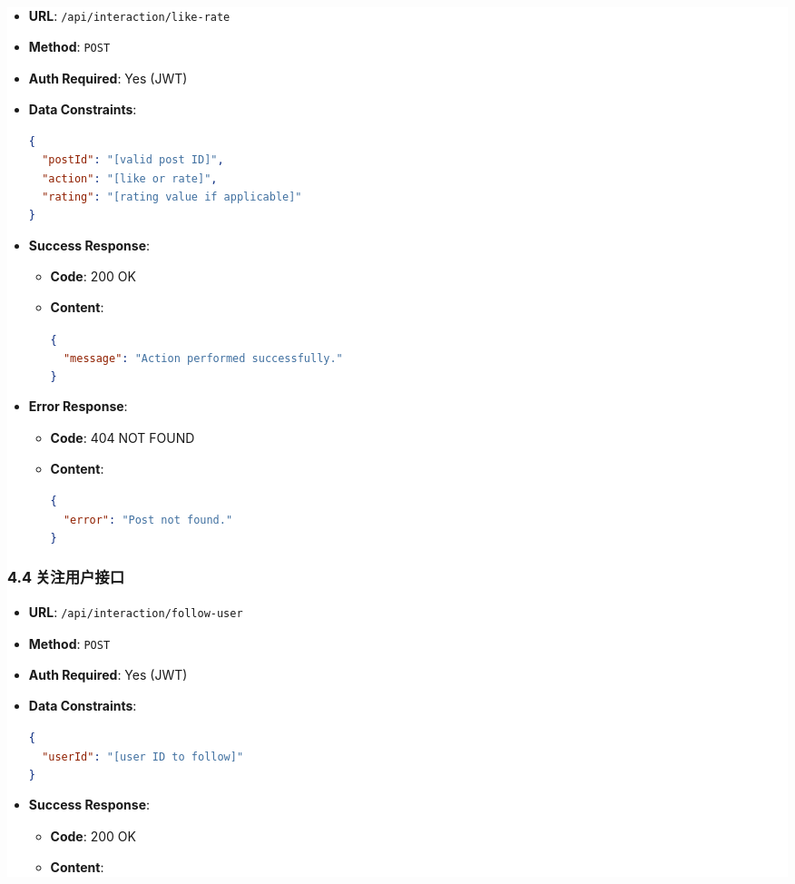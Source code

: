 - **URL**: `/api/interaction/like-rate`

- **Method**: `POST`

- **Auth Required**: Yes (JWT)

- **Data Constraints**:

  ```json
  {
    "postId": "[valid post ID]",
    "action": "[like or rate]",
    "rating": "[rating value if applicable]"
  }
  ```

- **Success Response**:

    - **Code**: 200 OK

    - **Content**:

      ```json
      {
        "message": "Action performed successfully."
      }
      ```

- **Error Response**:

    - **Code**: 404 NOT FOUND

    - **Content**:

      ```json
      {
        "error": "Post not found."
      }
      ```

### 4.4 关注用户接口

- **URL**: `/api/interaction/follow-user`

- **Method**: `POST`

- **Auth Required**: Yes (JWT)

- **Data Constraints**:

  ```json
  {
    "userId": "[user ID to follow]"
  }
  ```

- **Success Response**:

    - **Code**: 200 OK

    - **Content**:
